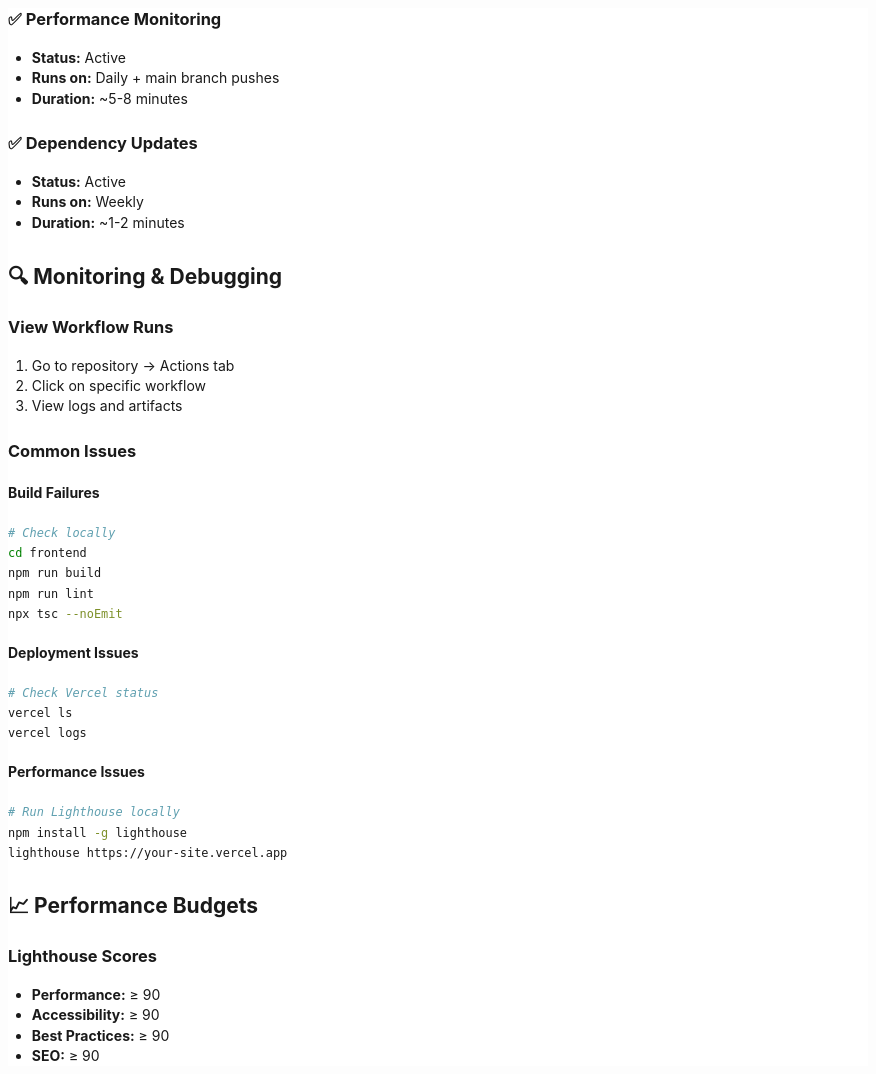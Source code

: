 ### ✅ **Performance Monitoring**
- **Status:** Active
- **Runs on:** Daily + main branch pushes
- **Duration:** ~5-8 minutes

### ✅ **Dependency Updates**
- **Status:** Active
- **Runs on:** Weekly
- **Duration:** ~1-2 minutes

## 🔍 Monitoring & Debugging

### **View Workflow Runs**
1. Go to repository → Actions tab
2. Click on specific workflow
3. View logs and artifacts

### **Common Issues**

#### **Build Failures**
```bash
# Check locally
cd frontend
npm run build
npm run lint
npx tsc --noEmit
```

#### **Deployment Issues**
```bash
# Check Vercel status
vercel ls
vercel logs
```

#### **Performance Issues**
```bash
# Run Lighthouse locally
npm install -g lighthouse
lighthouse https://your-site.vercel.app
```

## 📈 Performance Budgets

### **Lighthouse Scores**
- **Performance:** ≥ 90
- **Accessibility:** ≥ 90
- **Best Practices:** ≥ 90
- **SEO:** ≥ 90
